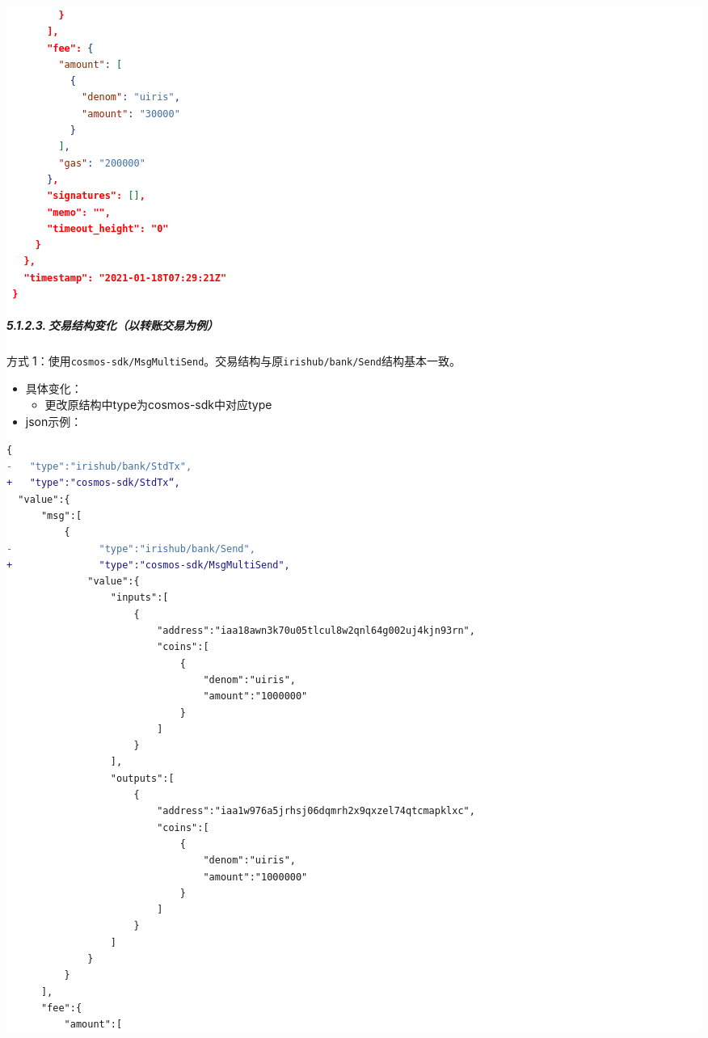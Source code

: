  ```json
          }
        ],
        "fee": {
          "amount": [
            {
              "denom": "uiris",
              "amount": "30000"
            }
          ],
          "gas": "200000"
        },
        "signatures": [],
        "memo": "",
        "timeout_height": "0"
      }
    },
    "timestamp": "2021-01-18T07:29:21Z"
  }
 ```
    
##### 5.1.2.3. 交易结构变化（以转账交易为例）
方式 1：使用`cosmos-sdk/MsgMultiSend`。交易结构与原`irishub/bank/Send`结构基本一致。

- 具体变化：
  - 更改原结构中type为cosmos-sdk中对应type
- json示例：

```diff
{
-   "type":"irishub/bank/StdTx",
+   "type":"cosmos-sdk/StdTx“,
  "value":{
      "msg":[
          {
-               "type":"irishub/bank/Send",
+               "type":"cosmos-sdk/MsgMultiSend",
              "value":{
                  "inputs":[
                      {
                          "address":"iaa18awn3k70u05tlcul8w2qnl64g002uj4kjn93rn",
                          "coins":[
                              {
                                  "denom":"uiris",
                                  "amount":"1000000"
                              }
                          ]
                      }
                  ],
                  "outputs":[
                      {
                          "address":"iaa1w976a5jrhsj06dqmrh2x9qxzel74qtcmapklxc",
                          "coins":[
                              {
                                  "denom":"uiris",
                                  "amount":"1000000"
                              }
                          ]
                      }
                  ]
              }
          }
      ],
      "fee":{
          "amount":[
```